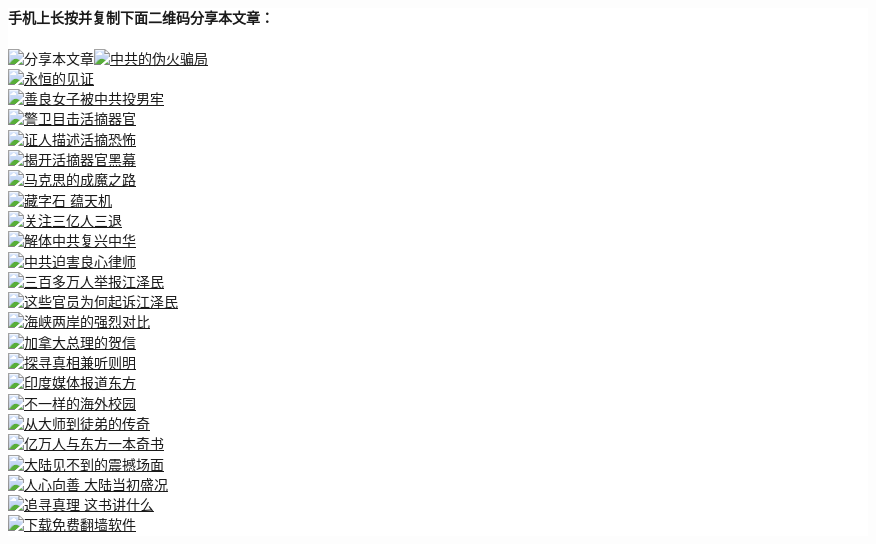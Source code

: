 <strong>手机上长按并复制下面二维码分享本文章：</strong><br><br><img src="https://chart.apis.google.com/chart?cht=qr&chs=240x240&choe=UTF-8&chld=M|2&chl=https://github.com/nmoqrh3655/djy/blob/master/gb/5/11/7/n1111241.md%231" title="分享本文章"></td><td VALIGN=TOP><a href="https://github.com/nmoqrh3655/djy/blob/master/gb/16/1/21/n4622075.md?dfh#1" target="_blank"><img src="https://raw.githubusercontent.com/nmoqrh3655/djy/master/gb/300/wei-f1.jpg" title="中共的伪火骗局"  alt="中共的伪火骗局"></a><br><a href="https://github.com/nmoqrh3655/www/blob/master/README.md?dfh#9" target="_blank"><img src="https://raw.githubusercontent.com/nmoqrh3655/djy/master/gb/300/yong-h.jpg" title="永恒的见证"  alt="永恒的见证"></a><br><a href="https://github.com/nmoqrh3655/djy/blob/master/gb/13/9/29/n3974789.md?dfh#1" target="_blank"><img src="https://raw.githubusercontent.com/nmoqrh3655/djy/master/gb/300/shang-lnz.jpg" title="善良女子被中共投男牢"  alt="善良女子被中共投男牢"></a><br><a href="https://github.com/nmoqrh3655/djy/blob/master/gb/16/3/16/n4663449.md?dfh#1" target="_blank"><img src="https://raw.githubusercontent.com/nmoqrh3655/djy/master/gb/300/huo-z3.jpg" title="警卫目击活摘器官"  alt="警卫目击活摘器官"></a><br><a href="https://github.com/nmoqrh3655/djy/blob/master/gb/16/8/7/n8177641.md?dfh#1" target="_blank"><img src="https://raw.githubusercontent.com/nmoqrh3655/djy/master/gb/300/huo-z4.jpg" title="证人描述活摘恐怖"  alt="证人描述活摘恐怖"></a><br><a href="https://github.com/nmoqrh3655/djy/blob/master/gb/10/4/19/n2881569.md?dfh#1" target="_blank"><img src="https://raw.githubusercontent.com/nmoqrh3655/djy/master/gb/300/huo-z1.jpg" title="揭开活摘器官黑幕"  alt="揭开活摘器官黑幕"></a><br><a href="https://github.com/nmoqrh3655/djy/blob/master/gb/10/11/7/n3077476.md?dfh#1" target="_blank"><img src="https://raw.githubusercontent.com/nmoqrh3655/djy/master/gb/300/ma-ks.jpg" title="马克思的成魔之路"  alt="马克思的成魔之路"></a><br><a href="https://github.com/nmoqrh3655/djy/blob/master/gb/14/6/9/n4173977.md?dfh#1" target="_blank"><img src="https://raw.githubusercontent.com/nmoqrh3655/djy/master/gb/300/chang-zs.jpg" title="藏字石 蕴天机"  alt="藏字石 蕴天机"></a><br><a href="https://github.com/nmoqrh3655/djy/blob/master/gb/18/5/10/n10381511.md?dfh#1" target="_blank"><img src="https://raw.githubusercontent.com/nmoqrh3655/djy/master/gb/300/st1.jpg" title="关注三亿人三退"  alt="关注三亿人三退"></a><br><a href="https://github.com/nmoqrh3655/djy/blob/master/gb/18/3/21/n10237682.md?dfh#1" target="_blank"><img src="https://raw.githubusercontent.com/nmoqrh3655/djy/master/gb/300/jie-t.jpg" title="解体中共复兴中华"  alt="解体中共复兴中华"></a><br><a href="https://github.com/nmoqrh3655/djy/blob/master/gb/9/2/9/n2422991.md?dfh#1" target="_blank"><img src="https://raw.githubusercontent.com/nmoqrh3655/djy/master/gb/300/gao-zs.jpg" title="中共迫害良心律师"  alt="中共迫害良心律师"></a><br><a href="https://github.com/nmoqrh3655/djy/blob/master/gb/18/12/9/n10900044.md?dfh#1" target="_blank"><img src="https://raw.githubusercontent.com/nmoqrh3655/djy/master/gb/300/sj1.jpg" title="三百多万人举报江泽民"  alt="三百多万人举报江泽民"></a><br><a href="https://github.com/nmoqrh3655/djy/blob/master/gb/18/8/28/n10672014.md?dfh#1" target="_blank"><img src="https://raw.githubusercontent.com/nmoqrh3655/djy/master/gb/300/sj2.jpg" title="这些官员为何起诉江泽民"  alt="这些官员为何起诉江泽民"></a><br><a href="https://github.com/nmoqrh3655/djy/blob/master/gb/8/12/18/n2367165.md?dfh#1" target="_blank"><img src="https://raw.githubusercontent.com/nmoqrh3655/djy/master/gb/300/liangan.jpg" title="海峡两岸的强烈对比"  alt="海峡两岸的强烈对比"></a><br><a href="https://github.com/nmoqrh3655/djy/blob/master/gb/15/12/10/n4593139.md?dfh#1" target="_blank"><img src="https://raw.githubusercontent.com/nmoqrh3655/djy/master/gb/300/jia-ndzl.jpg" title="加拿大总理的贺信"  alt="加拿大总理的贺信"></a><br><a href="https://github.com/nmoqrh3655/djy/blob/master/gb/11/6/17/n3289382.md?dfh#1" target="_blank"><img src="https://raw.githubusercontent.com/nmoqrh3655/djy/master/gb/300/xiao-wd.jpg" title="探寻真相兼听则明"  alt="探寻真相兼听则明"></a><br><a href="https://github.com/nmoqrh3655/djy/blob/master/gb/18/10/27/n10812623.md?dfh#1" target="_blank"><img src="https://raw.githubusercontent.com/nmoqrh3655/djy/master/gb/300/yindu.jpg" title="印度媒体报道东方"  alt="印度媒体报道东方"></a><br><a href="https://github.com/nmoqrh3655/djy/blob/master/gb/18/6/9/n10469652.md?dfh#1" target="_blank"><img src="https://raw.githubusercontent.com/nmoqrh3655/djy/master/gb/300/xie-j.jpg" title="不一样的海外校园"  alt="不一样的海外校园"></a><br><a href="https://github.com/nmoqrh3655/djy/blob/master/gb/7/4/5/n1669415.md?dfh#1" target="_blank"><img src="https://raw.githubusercontent.com/nmoqrh3655/djy/master/gb/300/li-up.jpg" title="从大师到徒弟的传奇"  alt="从大师到徒弟的传奇"></a><br><a href="https://github.com/nmoqrh3655/djy/blob/master/gb/17/5/26/n9191512.md?dfh#1" target="_blank"><img src="https://raw.githubusercontent.com/nmoqrh3655/djy/master/gb/300/zfl2.jpg" title="亿万人与东方一本奇书"  alt="亿万人与东方一本奇书"></a><br><a href="https://github.com/nmoqrh3655/djy/blob/master/gb/13/11/27/n4020290.md?dfh#1" target="_blank"><img src="https://raw.githubusercontent.com/nmoqrh3655/djy/master/gb/300/zhen-h.jpg" title="大陆见不到的震撼场面"  alt="大陆见不到的震撼场面"></a><br><a href="https://github.com/nmoqrh3655/djy/blob/master/gb/15/7/17/n4482910.md?dfh#1" target="_blank"><img src="https://raw.githubusercontent.com/nmoqrh3655/djy/master/gb/300/dalu-sk.jpg" title="人心向善 大陆当初盛况"  alt="人心向善 大陆当初盛况"></a><br><a href="https://github.com/nmoqrh3655/djy/blob/master/gb/19/1/5/n10955468.md?dfh#1" target="_blank"><img src="https://raw.githubusercontent.com/nmoqrh3655/djy/master/gb/300/zfl1.jpg" title="追寻真理 这书讲什么"  alt="追寻真理 这书讲什么"></a><br><a href="https://github.com/nmoqrh3655/www/blob/master/README.md?dfh#1" target="_blank"><img src="https://raw.githubusercontent.com/nmoqrh3655/djy/master/gb/300/fq1.jpg" title="下载免费翻墙软件"  alt="下载免费翻墙软件"></a><br></td></tr></table>
